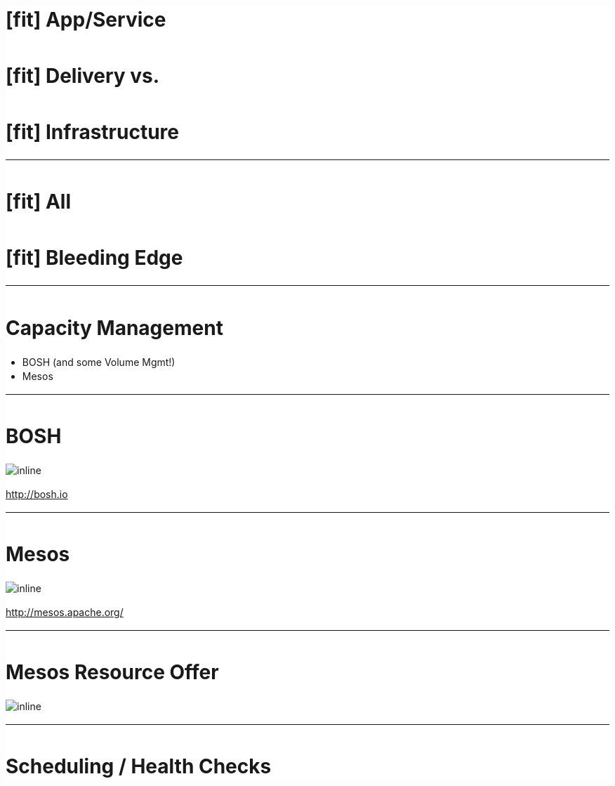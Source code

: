
# [fit] App/Service
# [fit] Delivery vs.
# [fit] Infrastructure

---

# [fit] All
# [fit] Bleeding Edge

---

# Capacity Management

- BOSH (and some Volume Mgmt!)
- Mesos

---

# BOSH
![inline](../Common/images/bosh-architecture.png)

http://bosh.io

---

# Mesos
![inline](../Common/images/mesos_1.jpg)

http://mesos.apache.org/

---

# Mesos Resource Offer
![inline](../Common/images/mesos_2.jpg)

---

# Scheduling / Health Checks
